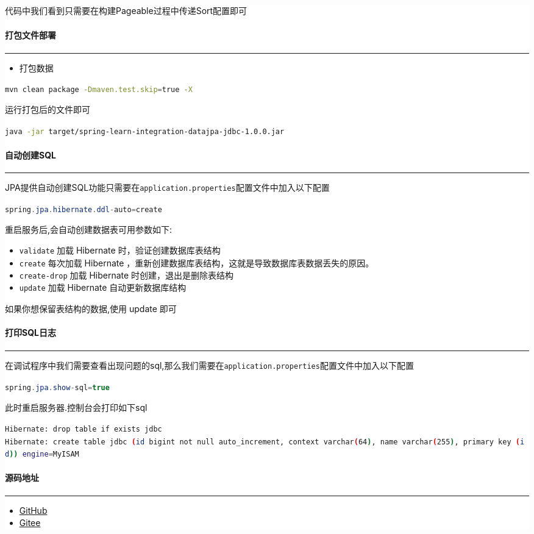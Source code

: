代码中我们看到只需要在构建Pageable过程中传递Sort配置即可

#### 打包文件部署

---

- 打包数据

```bash
mvn clean package -Dmaven.test.skip=true -X
```

运行打包后的文件即可

```bash
java -jar target/spring-learn-integration-datajpa-jdbc-1.0.0.jar
```

#### 自动创建SQL

---

JPA提供自动创建SQL功能只需要在`application.properties`配置文件中加入以下配置

```java
spring.jpa.hibernate.ddl-auto=create
```

重启服务后,会自动创建数据表可用参数如下:

- `validate` 加载 Hibernate 时，验证创建数据库表结构
- `create` 每次加载 Hibernate ，重新创建数据库表结构，这就是导致数据库表数据丢失的原因。
- `create-drop` 加载 Hibernate 时创建，退出是删除表结构
- `update` 加载 Hibernate 自动更新数据库结构

如果你想保留表结构的数据,使用 update 即可

#### 打印SQL日志

---

在调试程序中我们需要查看出现问题的sql,那么我们需要在`application.properties`配置文件中加入以下配置

```java
spring.jpa.show-sql=true
```

此时重启服务器.控制台会打印如下sql

```bash
Hibernate: drop table if exists jdbc
Hibernate: create table jdbc (id bigint not null auto_increment, context varchar(64), name varchar(255), primary key (id)) engine=MyISAM
```

#### 源码地址

---

- [GitHub](https://github.com/qianmoQ/spring-learn-integration/tree/master/datajpa/datajpa-jdbc)
- [Gitee](https://gitee.com/qianmoQ/spring-learn-integration/tree/master/datajpa/datajpa-jdbc)
